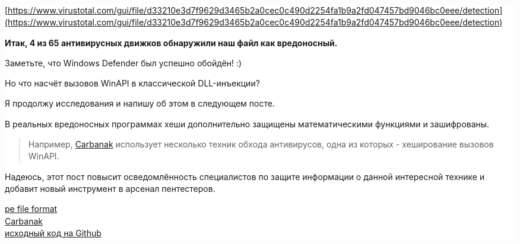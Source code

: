 [https://www.virustotal.com/gui/file/d33210e3d7f9629d3465b2a0cec0c490d2254fa1b9a2fd047457bd9046bc0eee/detection](https://www.virustotal.com/gui/file/d33210e3d7f9629d3465b2a0cec0c490d2254fa1b9a2fd047457bd9046bc0eee/detection)    

**Итак, 4 из 65 антивирусных движков обнаружили наш файл как вредоносный.**    

Заметьте, что Windows Defender был успешно обойдён! :)

Но что насчёт вызовов WinAPI в классической DLL-инъекции?   

Я продолжу исследования и напишу об этом в следующем посте.    

В реальных вредоносных программах хеши дополнительно защищены математическими функциями и зашифрованы.    

> Например, [Carbanak](https://en.wikipedia.org/wiki/Carbanak) использует несколько техник обхода антивирусов, одна из которых - хеширование вызовов WinAPI.

Надеюсь, этот пост повысит осведомлённость специалистов по защите информации о данной интересной технике и добавит новый инструмент в арсенал пентестеров.    

[pe file format](https://cocomelonc.github.io/tutorial/2021/10/31/windows-shellcoding-3.html)    
[Carbanak](https://en.wikipedia.org/wiki/Carbanak)    
[исходный код на Github](https://github.com/cocomelonc/2022-03-22-malware-av-evasion-5)    
